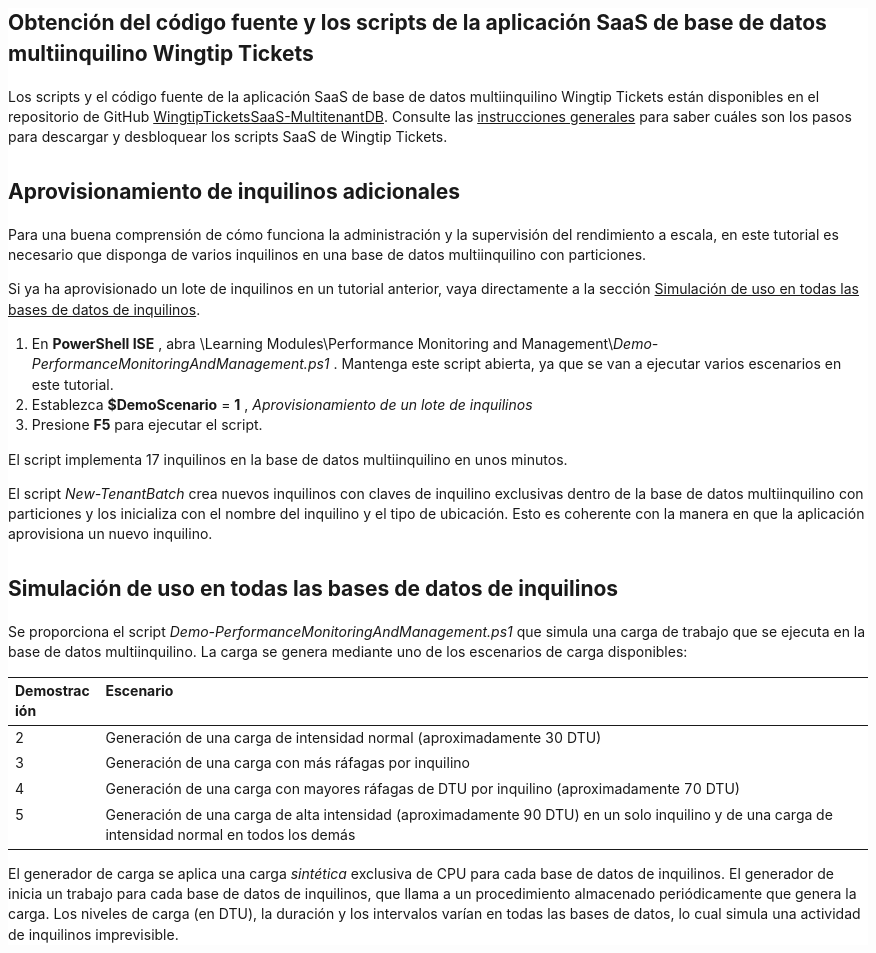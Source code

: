 ## <a name="get-the-wingtip-tickets-saas-multi-tenant-database-application-source-code-and-scripts"></a>Obtención del código fuente y los scripts de la aplicación SaaS de base de datos multiinquilino Wingtip Tickets

Los scripts y el código fuente de la aplicación SaaS de base de datos multiinquilino Wingtip Tickets están disponibles en el repositorio de GitHub [WingtipTicketsSaaS-MultitenantDB](https://github.com/microsoft/WingtipTicketsSaaS-MultiTenantDB). Consulte las [instrucciones generales](saas-tenancy-wingtip-app-guidance-tips.md) para saber cuáles son los pasos para descargar y desbloquear los scripts SaaS de Wingtip Tickets.

## <a name="provision-additional-tenants"></a>Aprovisionamiento de inquilinos adicionales

Para una buena comprensión de cómo funciona la administración y la supervisión del rendimiento a escala, en este tutorial es necesario que disponga de varios inquilinos en una base de datos multiinquilino con particiones.

Si ya ha aprovisionado un lote de inquilinos en un tutorial anterior, vaya directamente a la sección [Simulación de uso en todas las bases de datos de inquilinos](#simulate-usage-on-all-tenant-databases).

1. En **PowerShell ISE** , abra \\Learning Modules\\Performance Monitoring and Management\\*Demo-PerformanceMonitoringAndManagement.ps1* . Mantenga este script abierta, ya que se van a ejecutar varios escenarios en este tutorial.
1. Establezca **$DemoScenario** = **1** , _Aprovisionamiento de un lote de inquilinos_
1. Presione **F5** para ejecutar el script.

El script implementa 17 inquilinos en la base de datos multiinquilino en unos minutos. 

El script *New-TenantBatch* crea nuevos inquilinos con claves de inquilino exclusivas dentro de la base de datos multiinquilino con particiones y los inicializa con el nombre del inquilino y el tipo de ubicación. Esto es coherente con la manera en que la aplicación aprovisiona un nuevo inquilino. 

## <a name="simulate-usage-on-all-tenant-databases"></a>Simulación de uso en todas las bases de datos de inquilinos

Se proporciona el script *Demo-PerformanceMonitoringAndManagement.ps1* que simula una carga de trabajo que se ejecuta en la base de datos multiinquilino. La carga se genera mediante uno de los escenarios de carga disponibles:

| Demostración | Escenario |
|:--|:--|
| 2 | Generación de una carga de intensidad normal (aproximadamente 30 DTU) |
| 3 | Generación de una carga con más ráfagas por inquilino|
| 4 | Generación de una carga con mayores ráfagas de DTU por inquilino (aproximadamente 70 DTU)|
| 5 | Generación de una carga de alta intensidad (aproximadamente 90 DTU) en un solo inquilino y de una carga de intensidad normal en todos los demás |

El generador de carga se aplica una carga *sintética* exclusiva de CPU para cada base de datos de inquilinos. El generador de inicia un trabajo para cada base de datos de inquilinos, que llama a un procedimiento almacenado periódicamente que genera la carga. Los niveles de carga (en DTU), la duración y los intervalos varían en todas las bases de datos, lo cual simula una actividad de inquilinos imprevisible.
